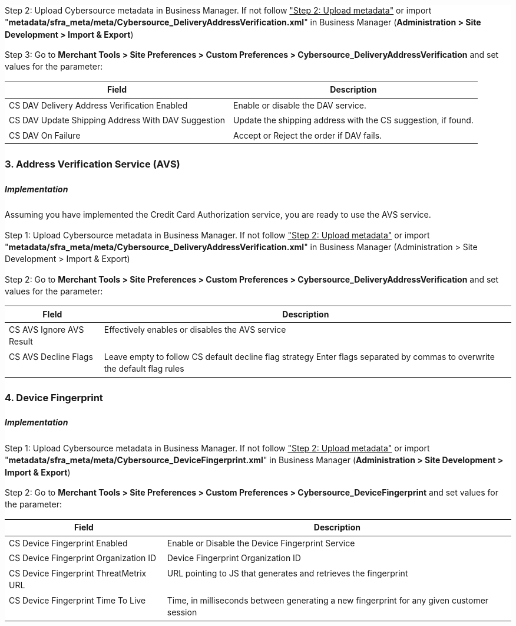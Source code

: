 Step 2: Upload Cybersource metadata in Business Manager. If not follow ["Step 2: Upload metadata"](Configure-cartridge.md#step-2-upload-metadata) or import "**metadata/sfra_meta/meta/Cybersource_DeliveryAddressVerification.xml**" in Business Manager (**Administration > Site Development > Import & Export**)

Step 3: Go to **Merchant Tools > Site Preferences > Custom Preferences > Cybersource_DeliveryAddressVerification** and set values for the parameter:

Field | Description
------------ | -------------
CS DAV Delivery Address Verification Enabled | Enable or disable the DAV service.
CS DAV Update Shipping Address With DAV Suggestion | Update the shipping address with the CS suggestion, if found.
CS DAV On Failure | Accept or Reject the order if DAV fails.

### **3. Address Verification Service (AVS)**

##### Implementation

Assuming you have implemented the Credit Card Authorization service, you are ready to use the AVS service.

Step 1: Upload Cybersource metadata in Business Manager. If not follow ["Step 2: Upload metadata"](Configure-cartridge.md#step-2-upload-metadata) or import "**metadata/sfra_meta/meta/Cybersource_DeliveryAddressVerification.xml**" in Business Manager (Administration > Site Development > Import & Export)

Step 2: Go to **Merchant Tools > Site Preferences > Custom Preferences > Cybersource_DeliveryAddressVerification** and set values for the parameter:

FIeld | Description
------------ | -------------
CS AVS Ignore AVS Result | Effectively enables or disables the AVS service
CS AVS Decline Flags | Leave empty to follow CS default decline flag strategy Enter flags separated by commas to overwrite the default flag rules

### **4. Device Fingerprint**

##### Implementation

Step 1: Upload Cybersource metadata in Business Manager. If not follow ["Step 2: Upload metadata"](Configure-cartridge.md#step-2-upload-metadata) or import "**metadata/sfra_meta/meta/Cybersource_DeviceFingerprint.xml**" in Business Manager (**Administration > Site Development > Import & Export**)

Step 2: Go to **Merchant Tools > Site Preferences > Custom Preferences > Cybersource_DeviceFingerprint** and set values for the parameter:

Field | Description
------------ | -------------
CS Device Fingerprint Enabled | Enable or Disable the Device Fingerprint Service
CS Device Fingerprint Organization ID | Device Fingerprint Organization ID
CS Device Fingerprint ThreatMetrix URL | URL pointing to JS that generates and retrieves the fingerprint
CS Device Fingerprint Time To Live | Time, in milliseconds between generating a new fingerprint for any given customer session
